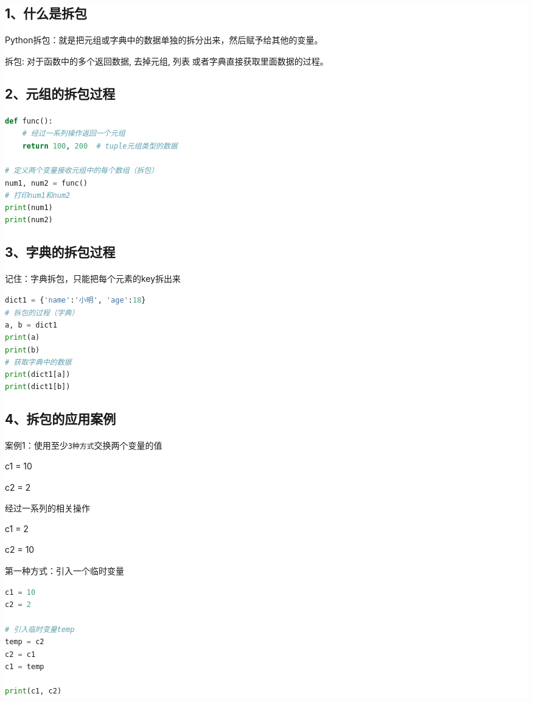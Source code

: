 ## 1、什么是拆包

Python拆包：就是把元组或字典中的数据单独的拆分出来，然后赋予给其他的变量。

拆包: 对于函数中的多个返回数据, 去掉元组, 列表 或者字典直接获取里面数据的过程。

## 2、元组的拆包过程

```python
def func():
    # 经过一系列操作返回一个元组
    return 100, 200	 # tuple元组类型的数据

# 定义两个变量接收元组中的每个数组（拆包）
num1, num2 = func()
# 打印num1和num2
print(num1)
print(num2)
```

## 3、字典的拆包过程

记住：字典拆包，只能把每个元素的key拆出来

```python
dict1 = {'name':'小明', 'age':18}
# 拆包的过程（字典）
a, b = dict1
print(a)
print(b)
# 获取字典中的数据
print(dict1[a])
print(dict1[b])
```

## 4、拆包的应用案例

案例1：使用至少`3种方式`交换两个变量的值

c1 = 10

c2 = 2

经过一系列的相关操作

c1 = 2

c2 = 10

第一种方式：引入一个临时变量

```python
c1 = 10
c2 = 2

# 引入临时变量temp
temp = c2
c2 = c1
c1 = temp

print(c1, c2)
```

